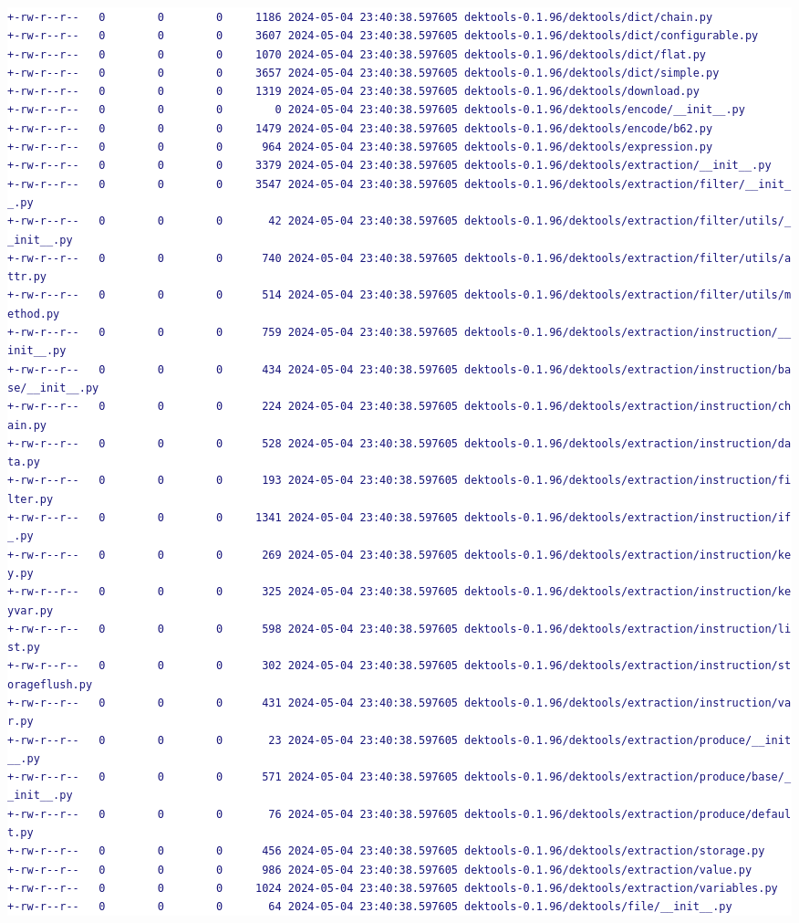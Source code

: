 ```diff
+-rw-r--r--   0        0        0     1186 2024-05-04 23:40:38.597605 dektools-0.1.96/dektools/dict/chain.py
+-rw-r--r--   0        0        0     3607 2024-05-04 23:40:38.597605 dektools-0.1.96/dektools/dict/configurable.py
+-rw-r--r--   0        0        0     1070 2024-05-04 23:40:38.597605 dektools-0.1.96/dektools/dict/flat.py
+-rw-r--r--   0        0        0     3657 2024-05-04 23:40:38.597605 dektools-0.1.96/dektools/dict/simple.py
+-rw-r--r--   0        0        0     1319 2024-05-04 23:40:38.597605 dektools-0.1.96/dektools/download.py
+-rw-r--r--   0        0        0        0 2024-05-04 23:40:38.597605 dektools-0.1.96/dektools/encode/__init__.py
+-rw-r--r--   0        0        0     1479 2024-05-04 23:40:38.597605 dektools-0.1.96/dektools/encode/b62.py
+-rw-r--r--   0        0        0      964 2024-05-04 23:40:38.597605 dektools-0.1.96/dektools/expression.py
+-rw-r--r--   0        0        0     3379 2024-05-04 23:40:38.597605 dektools-0.1.96/dektools/extraction/__init__.py
+-rw-r--r--   0        0        0     3547 2024-05-04 23:40:38.597605 dektools-0.1.96/dektools/extraction/filter/__init__.py
+-rw-r--r--   0        0        0       42 2024-05-04 23:40:38.597605 dektools-0.1.96/dektools/extraction/filter/utils/__init__.py
+-rw-r--r--   0        0        0      740 2024-05-04 23:40:38.597605 dektools-0.1.96/dektools/extraction/filter/utils/attr.py
+-rw-r--r--   0        0        0      514 2024-05-04 23:40:38.597605 dektools-0.1.96/dektools/extraction/filter/utils/method.py
+-rw-r--r--   0        0        0      759 2024-05-04 23:40:38.597605 dektools-0.1.96/dektools/extraction/instruction/__init__.py
+-rw-r--r--   0        0        0      434 2024-05-04 23:40:38.597605 dektools-0.1.96/dektools/extraction/instruction/base/__init__.py
+-rw-r--r--   0        0        0      224 2024-05-04 23:40:38.597605 dektools-0.1.96/dektools/extraction/instruction/chain.py
+-rw-r--r--   0        0        0      528 2024-05-04 23:40:38.597605 dektools-0.1.96/dektools/extraction/instruction/data.py
+-rw-r--r--   0        0        0      193 2024-05-04 23:40:38.597605 dektools-0.1.96/dektools/extraction/instruction/filter.py
+-rw-r--r--   0        0        0     1341 2024-05-04 23:40:38.597605 dektools-0.1.96/dektools/extraction/instruction/if_.py
+-rw-r--r--   0        0        0      269 2024-05-04 23:40:38.597605 dektools-0.1.96/dektools/extraction/instruction/key.py
+-rw-r--r--   0        0        0      325 2024-05-04 23:40:38.597605 dektools-0.1.96/dektools/extraction/instruction/keyvar.py
+-rw-r--r--   0        0        0      598 2024-05-04 23:40:38.597605 dektools-0.1.96/dektools/extraction/instruction/list.py
+-rw-r--r--   0        0        0      302 2024-05-04 23:40:38.597605 dektools-0.1.96/dektools/extraction/instruction/storageflush.py
+-rw-r--r--   0        0        0      431 2024-05-04 23:40:38.597605 dektools-0.1.96/dektools/extraction/instruction/var.py
+-rw-r--r--   0        0        0       23 2024-05-04 23:40:38.597605 dektools-0.1.96/dektools/extraction/produce/__init__.py
+-rw-r--r--   0        0        0      571 2024-05-04 23:40:38.597605 dektools-0.1.96/dektools/extraction/produce/base/__init__.py
+-rw-r--r--   0        0        0       76 2024-05-04 23:40:38.597605 dektools-0.1.96/dektools/extraction/produce/default.py
+-rw-r--r--   0        0        0      456 2024-05-04 23:40:38.597605 dektools-0.1.96/dektools/extraction/storage.py
+-rw-r--r--   0        0        0      986 2024-05-04 23:40:38.597605 dektools-0.1.96/dektools/extraction/value.py
+-rw-r--r--   0        0        0     1024 2024-05-04 23:40:38.597605 dektools-0.1.96/dektools/extraction/variables.py
+-rw-r--r--   0        0        0       64 2024-05-04 23:40:38.597605 dektools-0.1.96/dektools/file/__init__.py
```